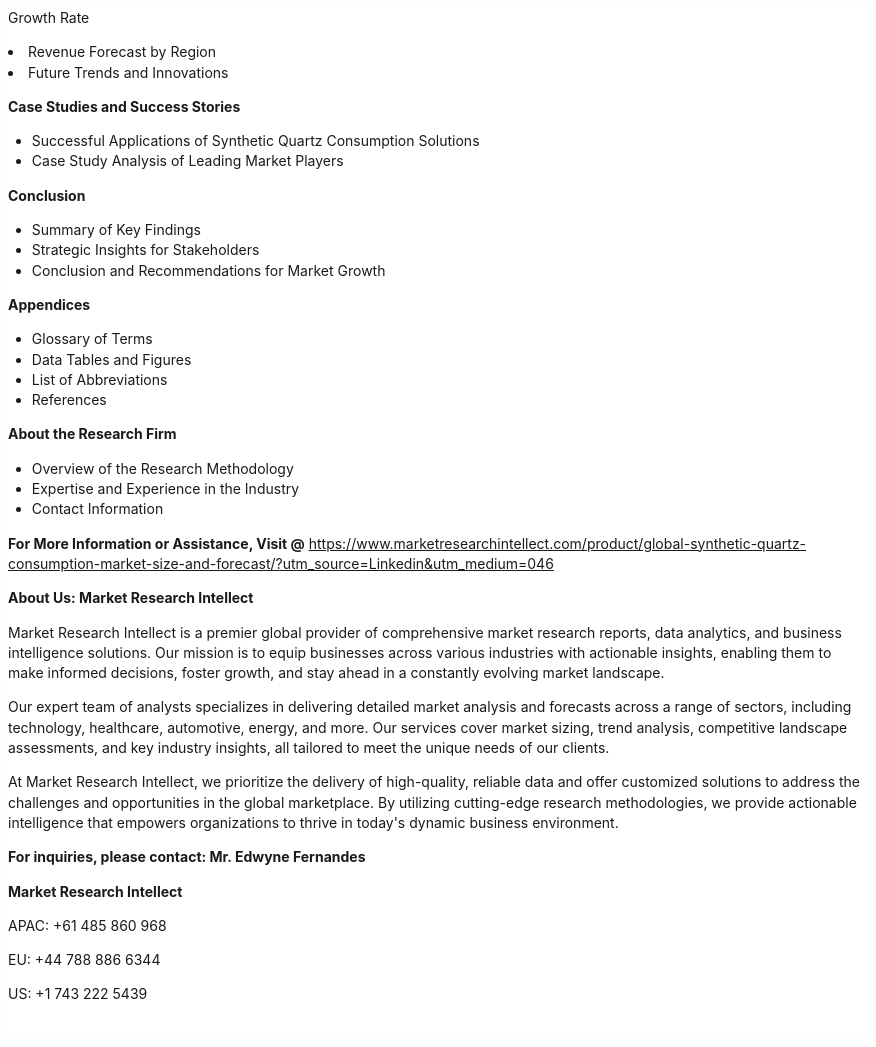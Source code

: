 Growth Rate</li><li>Revenue Forecast by Region</li><li>Future Trends and Innovations</li></ul><p><strong>Case Studies and Success Stories</strong></p><ul><li>Successful Applications of Synthetic Quartz Consumption Solutions</li><li>Case Study Analysis of Leading Market Players</li></ul><p><strong>Conclusion</strong></p><ul><li>Summary of Key Findings</li><li>Strategic Insights for Stakeholders</li><li>Conclusion and Recommendations for Market Growth</li></ul><p><strong>Appendices</strong></p><ul><li>Glossary of Terms</li><li>Data Tables and Figures</li><li>List of Abbreviations</li><li>References</li></ul><p><strong>About the Research Firm</strong></p><ul><li>Overview of the Research Methodology</li><li>Expertise and Experience in the Industry</li><li>Contact Information</li></ul></div><div class="article-main__content" data-test-id="publishing-text-block"><p><span class="font-[700]"><strong>For More Information or Assistance, Visit @</strong>&nbsp;<a href="https://www.marketresearchintellect.com/product/global-synthetic-quartz-consumption-market-size-and-forecast/?utm_source=Linkedin&utm_medium=046">https://www.marketresearchintellect.com/product/global-synthetic-quartz-consumption-market-size-and-forecast/?utm_source=Linkedin&utm_medium=046</a></span></p><p><strong>About Us: Market Research Intellect</strong></p><p>Market Research Intellect is a premier global provider of comprehensive market research reports, data analytics, and business intelligence solutions. Our mission is to equip businesses across various industries with actionable insights, enabling them to make informed decisions, foster growth, and stay ahead in a constantly evolving market landscape.</p><p>Our expert team of analysts specializes in delivering detailed market analysis and forecasts across a range of sectors, including technology, healthcare, automotive, energy, and more. Our services cover market sizing, trend analysis, competitive landscape assessments, and key industry insights, all tailored to meet the unique needs of our clients.</p><p>At Market Research Intellect, we prioritize the delivery of high-quality, reliable data and offer customized solutions to address the challenges and opportunities in the global marketplace. By utilizing cutting-edge research methodologies, we provide actionable intelligence that empowers organizations to thrive in today's dynamic business environment.</p><p><strong>For inquiries, please contact: Mr. Edwyne Fernandes</strong></p><p><strong>Market Research Intellect</strong></p><p>APAC: +61 485 860 968</p><p>EU: +44 788 886 6344</p><p>US: +1 743 222 5439</p></div><div class="article-main__content" data-test-id="publishing-text-block">&nbsp;</div>
